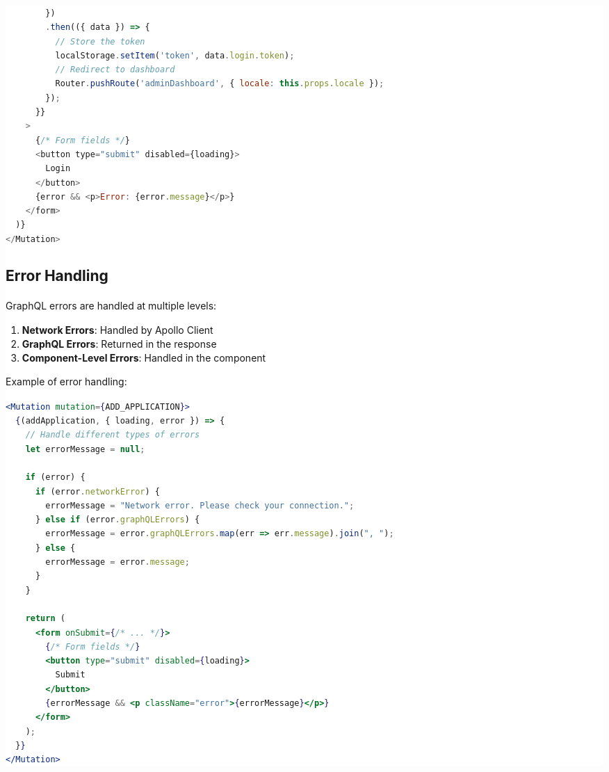```javascript
        })
        .then(({ data }) => {
          // Store the token
          localStorage.setItem('token', data.login.token);
          // Redirect to dashboard
          Router.pushRoute('adminDashboard', { locale: this.props.locale });
        });
      }}
    >
      {/* Form fields */}
      <button type="submit" disabled={loading}>
        Login
      </button>
      {error && <p>Error: {error.message}</p>}
    </form>
  )}
</Mutation>
```

## Error Handling

GraphQL errors are handled at multiple levels:

1. **Network Errors**: Handled by Apollo Client
2. **GraphQL Errors**: Returned in the response
3. **Component-Level Errors**: Handled in the component

Example of error handling:

```jsx
<Mutation mutation={ADD_APPLICATION}>
  {(addApplication, { loading, error }) => {
    // Handle different types of errors
    let errorMessage = null;
    
    if (error) {
      if (error.networkError) {
        errorMessage = "Network error. Please check your connection.";
      } else if (error.graphQLErrors) {
        errorMessage = error.graphQLErrors.map(err => err.message).join(", ");
      } else {
        errorMessage = error.message;
      }
    }
    
    return (
      <form onSubmit={/* ... */}>
        {/* Form fields */}
        <button type="submit" disabled={loading}>
          Submit
        </button>
        {errorMessage && <p className="error">{errorMessage}</p>}
      </form>
    );
  }}
</Mutation>
```
